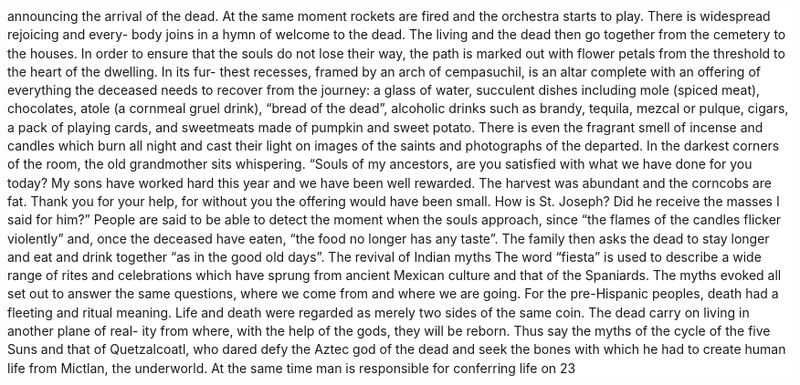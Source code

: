 announcing the arrival of the dead. At the same 
moment rockets are fired and the orchestra starts 
to play. There is widespread rejoicing and every- 
body joins in a hymn of welcome to the dead. 
The living and the dead then go together 
from the cemetery to the houses. In order to 
ensure that the souls do not lose their way, the 
path is marked out with flower petals from the 
threshold to the heart of the dwelling. In its fur- 
thest recesses, framed by an arch of cempasuchil, 
is an altar complete with an offering of everything 
the deceased needs to recover from the journey: 
a glass of water, succulent dishes including mole 
(spiced meat), chocolates, atole (a cornmeal gruel 
drink), “bread of the dead”, alcoholic drinks such 
as brandy, tequila, mezcal or pulque, cigars, a 
pack of playing cards, and sweetmeats made of 
pumpkin and sweet potato. There is even the 
fragrant smell of incense and candles which burn 
all night and cast their light on images of the 
saints and photographs of the departed. 
In the darkest corners of the room, the old 
grandmother sits whispering. “Souls of my 
ancestors, are you satisfied with what we have 
done for you today? My sons have worked 
hard this year and we have been well rewarded. 
The harvest was abundant and the corncobs 
are fat. Thank you for your help, for without 
you the offering would have been small. How 
is St. Joseph? Did he receive the masses I said 
for him?” 
People are said to be able to detect the 
moment when the souls approach, since “the 
flames of the candles flicker violently” and, once 
the deceased have eaten, “the food no longer has 
any taste”. The family then asks the dead to stay 
longer and eat and drink together “as in the good 
old days”. 
The revival of Indian myths 
The word “fiesta” is used to describe a wide range 
of rites and celebrations which have sprung from 
ancient Mexican culture and that of the Spaniards. 
The myths evoked all set out to answer the same 
questions, where we come from and where we 
are going. 
For the pre-Hispanic peoples, death had a 
fleeting and ritual meaning. Life and death were 
regarded as merely two sides of the same coin. 
The dead carry on living in another plane of real- 
ity from where, with the help of the gods, they 
will be reborn. Thus say the myths of the cycle 
of the five Suns and that of Quetzalcoatl, who 
dared defy the Aztec god of the dead and seek 
the bones with which he had to create human 
life from Mictlan, the underworld. At the same 
time man is responsible for conferring life on 23
